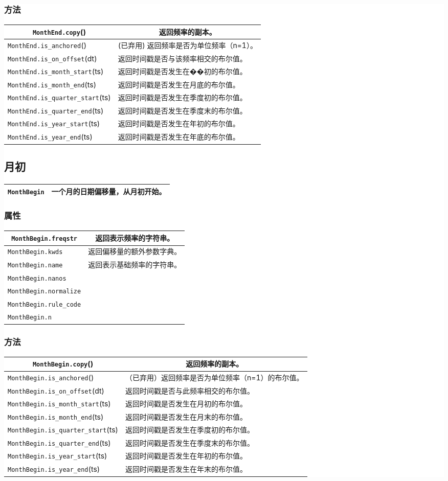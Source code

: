 ### 方法

| `MonthEnd.copy`() | 返回频率的副本。 |
| --- | --- |
| `MonthEnd.is_anchored`() | (已弃用) 返回频率是否为单位频率（n=1）。 |
| `MonthEnd.is_on_offset`(dt) | 返回时间戳是否与该频率相交的布尔值。 |
| `MonthEnd.is_month_start`(ts) | 返回时间戳是否发生在��初的布尔值。 |
| `MonthEnd.is_month_end`(ts) | 返回时间戳是否发生在月底的布尔值。 |
| `MonthEnd.is_quarter_start`(ts) | 返回时间戳是否发生在季度初的布尔值。 |
| `MonthEnd.is_quarter_end`(ts) | 返回时间戳是否发生在季度末的布尔值。 |
| `MonthEnd.is_year_start`(ts) | 返回时间戳是否发生在年初的布尔值。 |
| `MonthEnd.is_year_end`(ts) | 返回时间戳是否发生在年底的布尔值。 |

## 月初

| `MonthBegin` | 一个月的日期偏移量，从月初开始。 |
| --- | --- |

### 属性

| `MonthBegin.freqstr` | 返回表示频率的字符串。 |
| --- | --- |
| `MonthBegin.kwds` | 返回偏移量的额外参数字典。 |
| `MonthBegin.name` | 返回表示基础频率的字符串。 |
| `MonthBegin.nanos` |  |
| `MonthBegin.normalize` |  |
| `MonthBegin.rule_code` |  |
| `MonthBegin.n` |  |

### 方法

| `MonthBegin.copy`() | 返回频率的副本。 |
| --- | --- |
| `MonthBegin.is_anchored`() | （已弃用）返回频率是否为单位频率（n=1）的布尔值。 |
| `MonthBegin.is_on_offset`(dt) | 返回时间戳是否与此频率相交的布尔值。 |
| `MonthBegin.is_month_start`(ts) | 返回时间戳是否发生在月初的布尔值。 |
| `MonthBegin.is_month_end`(ts) | 返回时间戳是否发生在月末的布尔值。 |
| `MonthBegin.is_quarter_start`(ts) | 返回时间戳是否发生在季度初的布尔值。 |
| `MonthBegin.is_quarter_end`(ts) | 返回时间戳是否发生在季度末的布尔值。 |
| `MonthBegin.is_year_start`(ts) | 返回时间戳是否发生在年初的布尔值。 |
| `MonthBegin.is_year_end`(ts) | 返回时间戳是否发生在年末的布尔值。 |
